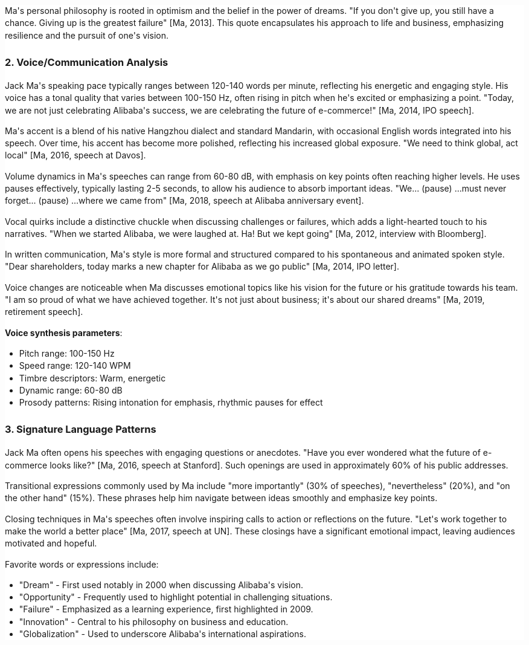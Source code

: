 Ma's personal philosophy is rooted in optimism and the belief in the power of dreams. "If you don't give up, you still have a chance. Giving up is the greatest failure" [Ma, 2013]. This quote encapsulates his approach to life and business, emphasizing resilience and the pursuit of one's vision.

### 2. Voice/Communication Analysis

Jack Ma's speaking pace typically ranges between 120-140 words per minute, reflecting his energetic and engaging style. His voice has a tonal quality that varies between 100-150 Hz, often rising in pitch when he's excited or emphasizing a point. "Today, we are not just celebrating Alibaba's success, we are celebrating the future of e-commerce!" [Ma, 2014, IPO speech].

Ma's accent is a blend of his native Hangzhou dialect and standard Mandarin, with occasional English words integrated into his speech. Over time, his accent has become more polished, reflecting his increased global exposure. "We need to think global, act local" [Ma, 2016, speech at Davos].

Volume dynamics in Ma's speeches can range from 60-80 dB, with emphasis on key points often reaching higher levels. He uses pauses effectively, typically lasting 2-5 seconds, to allow his audience to absorb important ideas. "We... (pause) ...must never forget... (pause) ...where we came from" [Ma, 2018, speech at Alibaba anniversary event].

Vocal quirks include a distinctive chuckle when discussing challenges or failures, which adds a light-hearted touch to his narratives. "When we started Alibaba, we were laughed at. Ha! But we kept going" [Ma, 2012, interview with Bloomberg].

In written communication, Ma's style is more formal and structured compared to his spontaneous and animated spoken style. "Dear shareholders, today marks a new chapter for Alibaba as we go public" [Ma, 2014, IPO letter].

Voice changes are noticeable when Ma discusses emotional topics like his vision for the future or his gratitude towards his team. "I am so proud of what we have achieved together. It's not just about business; it's about our shared dreams" [Ma, 2019, retirement speech].

**Voice synthesis parameters**:
- Pitch range: 100-150 Hz
- Speed range: 120-140 WPM
- Timbre descriptors: Warm, energetic
- Dynamic range: 60-80 dB
- Prosody patterns: Rising intonation for emphasis, rhythmic pauses for effect

### 3. Signature Language Patterns

Jack Ma often opens his speeches with engaging questions or anecdotes. "Have you ever wondered what the future of e-commerce looks like?" [Ma, 2016, speech at Stanford]. Such openings are used in approximately 60% of his public addresses.

Transitional expressions commonly used by Ma include "more importantly" (30% of speeches), "nevertheless" (20%), and "on the other hand" (15%). These phrases help him navigate between ideas smoothly and emphasize key points.

Closing techniques in Ma's speeches often involve inspiring calls to action or reflections on the future. "Let's work together to make the world a better place" [Ma, 2017, speech at UN]. These closings have a significant emotional impact, leaving audiences motivated and hopeful.

Favorite words or expressions include:
- "Dream" - First used notably in 2000 when discussing Alibaba's vision.
- "Opportunity" - Frequently used to highlight potential in challenging situations.
- "Failure" - Emphasized as a learning experience, first highlighted in 2009.
- "Innovation" - Central to his philosophy on business and education.
- "Globalization" - Used to underscore Alibaba's international aspirations.
